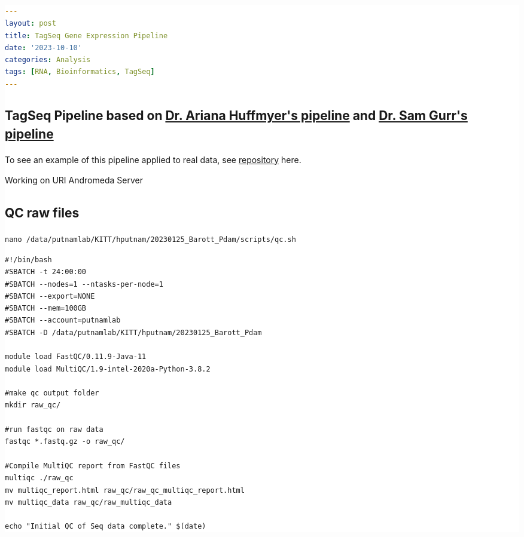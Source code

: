 ```yaml
---
layout: post
title: TagSeq Gene Expression Pipeline
date: '2023-10-10'
categories: Analysis
tags: [RNA, Bioinformatics, TagSeq]
---
```


## TagSeq Pipeline based on [Dr. Ariana Huffmyer's pipeline](https://github.com/AHuffmyer/EarlyLifeHistory_Energetics/blob/master/Mcap2020/Scripts/TagSeq/Genome_V3/TagSeq_BioInf_genomeV3.md) and [Dr. Sam Gurr's pipeline](https://github.com/SamGurr/SamGurr.github.io/blob/master/_posts/2021-01-07-Geoduck-TagSeq-Pipeline.md)

To see an example of this pipeline applied to real data, see [repository](https://github.com/imkristenbrown/Heron-Pdam-gene-expression) here.

Working on URI Andromeda Server

## QC raw files

```
nano /data/putnamlab/KITT/hputnam/20230125_Barott_Pdam/scripts/qc.sh
```

```
#!/bin/bash
#SBATCH -t 24:00:00
#SBATCH --nodes=1 --ntasks-per-node=1
#SBATCH --export=NONE
#SBATCH --mem=100GB
#SBATCH --account=putnamlab
#SBATCH -D /data/putnamlab/KITT/hputnam/20230125_Barott_Pdam

module load FastQC/0.11.9-Java-11 
module load MultiQC/1.9-intel-2020a-Python-3.8.2

#make qc output folder
mkdir raw_qc/

#run fastqc on raw data
fastqc *.fastq.gz -o raw_qc/

#Compile MultiQC report from FastQC files
multiqc ./raw_qc
mv multiqc_report.html raw_qc/raw_qc_multiqc_report.html
mv multiqc_data raw_qc/raw_multiqc_data

echo "Initial QC of Seq data complete." $(date)
```
